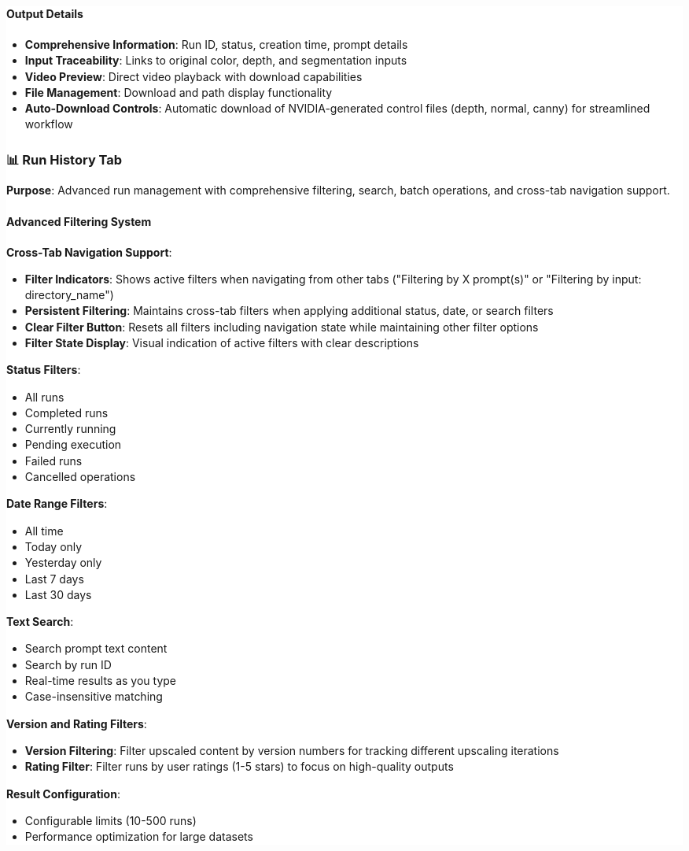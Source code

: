 #### Output Details
- **Comprehensive Information**: Run ID, status, creation time, prompt details
- **Input Traceability**: Links to original color, depth, and segmentation inputs
- **Video Preview**: Direct video playback with download capabilities
- **File Management**: Download and path display functionality
- **Auto-Download Controls**: Automatic download of NVIDIA-generated control files (depth, normal, canny) for streamlined workflow

### 📊 Run History Tab

**Purpose**: Advanced run management with comprehensive filtering, search, batch operations, and cross-tab navigation support.

#### Advanced Filtering System

**Cross-Tab Navigation Support**:
- **Filter Indicators**: Shows active filters when navigating from other tabs ("Filtering by X prompt(s)" or "Filtering by input: directory_name")
- **Persistent Filtering**: Maintains cross-tab filters when applying additional status, date, or search filters
- **Clear Filter Button**: Resets all filters including navigation state while maintaining other filter options
- **Filter State Display**: Visual indication of active filters with clear descriptions

**Status Filters**:
- All runs
- Completed runs
- Currently running
- Pending execution
- Failed runs
- Cancelled operations

**Date Range Filters**:
- All time
- Today only
- Yesterday only
- Last 7 days
- Last 30 days

**Text Search**:
- Search prompt text content
- Search by run ID
- Real-time results as you type
- Case-insensitive matching

**Version and Rating Filters**:
- **Version Filtering**: Filter upscaled content by version numbers for tracking different upscaling iterations
- **Rating Filter**: Filter runs by user ratings (1-5 stars) to focus on high-quality outputs

**Result Configuration**:
- Configurable limits (10-500 runs)
- Performance optimization for large datasets
